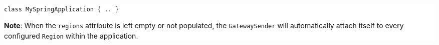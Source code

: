 ```highlight
class MySpringApplication { .. }
```

<p class="note"><strong>Note</strong>: When the <code>regions</code> attribute is left
empty or not populated, the <code>GatewaySender</code> will
automatically attach itself to every configured <code>Region</code>
within the application.</p>
